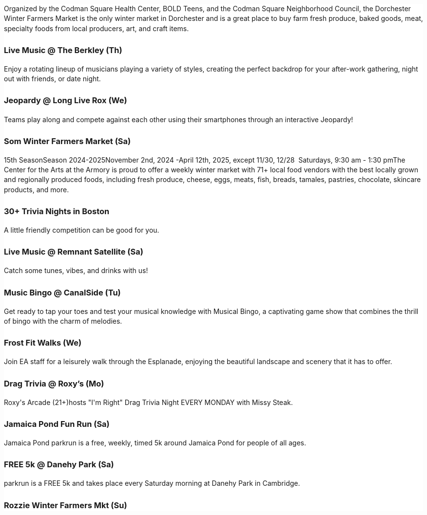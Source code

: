 Organized by the Codman Square Health Center, BOLD Teens, and the Codman Square Neighborhood Council, the Dorchester Winter Farmers Market is the only winter market in Dorchester and is a great place to buy farm fresh produce, baked goods, meat, specialty foods from local producers, art, and craft items.

### Live Music @ The Berkley (Th)

Enjoy a rotating lineup of musicians playing a variety of styles, creating the perfect backdrop for your after-work gathering, night out with friends, or date night.

### Jeopardy @ Long Live Rox (We)

Teams play along and compete against each other using their smartphones through an interactive Jeopardy!

### Som Winter Farmers Market (Sa)

15th SeasonSeason 2024-2025November 2nd, 2024 -April 12th, 2025, except 11/30, 12/28  Saturdays, 9:30 am - 1:30 pmThe Center for the Arts at the Armory is proud to offer a weekly winter market with 71+ local food vendors with the best locally grown and regionally produced foods, including fresh produce, cheese, eggs, meats, fish, breads, tamales, pastries, chocolate, skincare products, and more.

### 30+ Trivia Nights in Boston

A little friendly competition can be good for you.

### Live Music @ Remnant Satellite (Sa)

Catch some tunes, vibes, and drinks with us!

### Music Bingo @ CanalSide (Tu)

Get ready to tap your toes and test your musical knowledge with Musical Bingo, a captivating game show that combines the thrill of bingo with the charm of melodies.

### Frost Fit Walks (We)

Join EA staff for a leisurely walk through the Esplanade, enjoying the beautiful landscape and scenery that it has to offer.

### Drag Trivia @ Roxy’s (Mo)

Roxy's Arcade (21+)hosts "I'm Right" Drag Trivia Night EVERY MONDAY with Missy Steak.

### Jamaica Pond Fun Run (Sa)

Jamaica Pond parkrun is a free, weekly, timed 5k around Jamaica Pond for people of all ages.

### FREE 5k @ Danehy Park (Sa)

parkrun is a FREE 5k and takes place every Saturday morning at Danehy Park in Cambridge.

### Rozzie Winter Farmers Mkt (Su)
